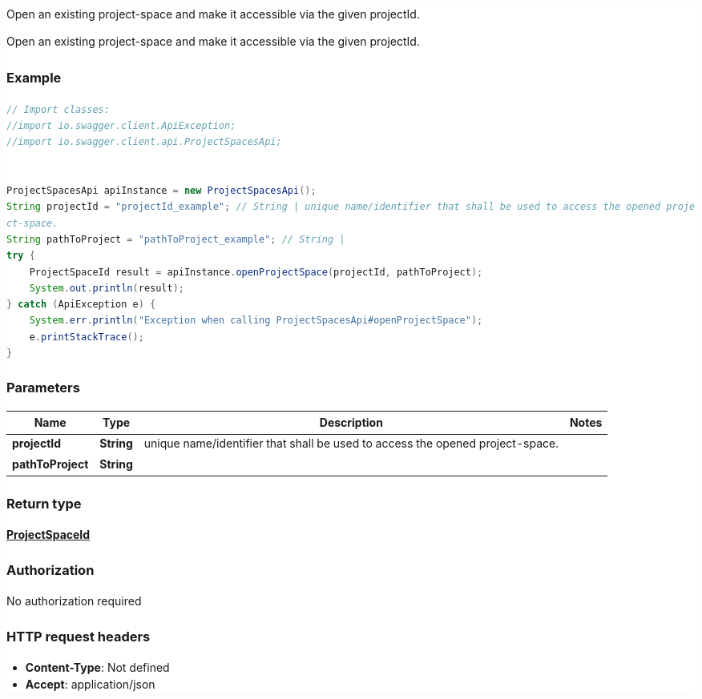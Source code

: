 Open an existing project-space and make it accessible via the given projectId.

Open an existing project-space and make it accessible via the given projectId.

### Example
```java
// Import classes:
//import io.swagger.client.ApiException;
//import io.swagger.client.api.ProjectSpacesApi;


ProjectSpacesApi apiInstance = new ProjectSpacesApi();
String projectId = "projectId_example"; // String | unique name/identifier that shall be used to access the opened project-space.
String pathToProject = "pathToProject_example"; // String | 
try {
    ProjectSpaceId result = apiInstance.openProjectSpace(projectId, pathToProject);
    System.out.println(result);
} catch (ApiException e) {
    System.err.println("Exception when calling ProjectSpacesApi#openProjectSpace");
    e.printStackTrace();
}
```

### Parameters

Name | Type | Description  | Notes
------------- | ------------- | ------------- | -------------
 **projectId** | **String**| unique name/identifier that shall be used to access the opened project-space. |
 **pathToProject** | **String**|  |

### Return type

[**ProjectSpaceId**](ProjectSpaceId.md)

### Authorization

No authorization required

### HTTP request headers

 - **Content-Type**: Not defined
 - **Accept**: application/json

